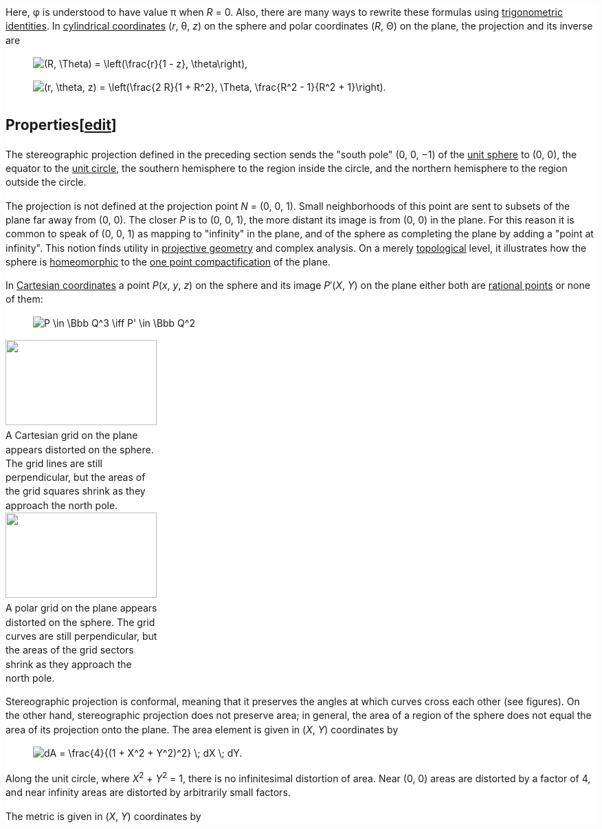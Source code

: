<p>Here, φ is understood to have value π when <i>R</i> = 0. Also, there are many ways to rewrite these formulas using <a href="/wiki/List_of_trigonometric_identities" title="List of trigonometric identities">trigonometric identities</a>. In <a href="/wiki/Cylindrical_coordinates" title="Cylindrical coordinates" class="mw-redirect">cylindrical coordinates</a> (<i>r</i>,&#160;θ,&#160;<i>z</i>) on the sphere and polar coordinates (<i>R</i>,&#160;Θ) on the plane, the projection and its inverse are
</p>
<dl><dd><img class="mwe-math-fallback-image-inline tex" alt="(R, \Theta) = \left(\frac{r}{1 - z}, \theta\right)," src="//upload.wikimedia.org/math/9/0/e/90ef9f1a164a7281f17b3c707ed2aac5.png" /></dd></dl>
<dl><dd><img class="mwe-math-fallback-image-inline tex" alt="(r, \theta, z) = \left(\frac{2 R}{1 + R^2}, \Theta, \frac{R^2 - 1}{R^2 + 1}\right)." src="//upload.wikimedia.org/math/6/8/a/68a8d0a1e85a421553b5da5888e80211.png" /></dd></dl>
<h2><span class="mw-headline" id="Properties">Properties</span><span class="mw-editsection"><span class="mw-editsection-bracket">[</span><a href="/w/index.php?title=Stereographic_projection&amp;action=edit&amp;section=3" title="Edit section: Properties">edit</a><span class="mw-editsection-bracket">]</span></span></h2>
<p>The stereographic projection defined in the preceding section sends the "south pole" (0, 0, &#8722;1) of the <a href="/wiki/Unit_sphere" title="Unit sphere">unit sphere</a> to (0, 0), the equator to the <a href="/wiki/Unit_circle" title="Unit circle">unit circle</a>, the southern hemisphere to the region inside the circle, and the northern hemisphere to the region outside the circle.
</p><p>The projection is not defined at the projection point <i>N</i> = (0, 0, 1). Small neighborhoods of this point are sent to subsets of the plane far away from (0, 0). The closer <i>P</i> is to (0, 0, 1), the more distant its image is from (0, 0) in the plane. For this reason it is common to speak of (0, 0, 1) as mapping to "infinity" in the plane, and of the sphere as completing the plane by adding a "point at infinity". This notion finds utility in <a href="/wiki/Projective_geometry" title="Projective geometry">projective geometry</a> and complex analysis. On a merely <a href="/wiki/Topology" title="Topology">topological</a> level, it illustrates how the sphere is <a href="/wiki/Homeomorphism" title="Homeomorphism">homeomorphic</a> to the <a href="/wiki/One_point_compactification" title="One point compactification" class="mw-redirect">one point compactification</a> of the plane.
</p><p>In <a href="/wiki/Cartesian_coordinates" title="Cartesian coordinates" class="mw-redirect">Cartesian coordinates</a> a point <i>P</i>(<i>x</i>,&#160;<i>y</i>,&#160;<i>z</i>) on the sphere and its image <i>P</i>&#8242;(<i>X</i>,&#160;<i>Y</i>) on the plane either both are <a href="/wiki/Rational_point" title="Rational point">rational points</a> or none of them:
</p>
<dl><dd> <img class="mwe-math-fallback-image-inline tex" alt="P \in \Bbb Q^3 \iff P&#39; \in \Bbb Q^2" src="//upload.wikimedia.org/math/8/3/0/830fd4d6f0728a80da02ef81ddac9a69.png" /></dd></dl>
<div class="thumb tleft"><div class="thumbinner" style="width:222px;"><a href="/wiki/File:CartesianStereoProj.png" class="image"><img alt="" src="//upload.wikimedia.org/wikipedia/commons/thumb/5/5c/CartesianStereoProj.png/220px-CartesianStereoProj.png" width="220" height="124" class="thumbimage" srcset="//upload.wikimedia.org/wikipedia/commons/thumb/5/5c/CartesianStereoProj.png/330px-CartesianStereoProj.png 1.5x, //upload.wikimedia.org/wikipedia/commons/thumb/5/5c/CartesianStereoProj.png/440px-CartesianStereoProj.png 2x" data-file-width="829" data-file-height="468" /></a>  <div class="thumbcaption"><div class="magnify"><a href="/wiki/File:CartesianStereoProj.png" class="internal" title="Enlarge"></a></div>A Cartesian grid on the plane appears distorted on the sphere. The grid lines are still perpendicular, but the areas of the grid squares shrink as they approach the north pole.</div></div></div>
<div class="thumb tleft"><div class="thumbinner" style="width:222px;"><a href="/wiki/File:PolarStereoProj.png" class="image"><img alt="" src="//upload.wikimedia.org/wikipedia/commons/thumb/7/79/PolarStereoProj.png/220px-PolarStereoProj.png" width="220" height="124" class="thumbimage" srcset="//upload.wikimedia.org/wikipedia/commons/thumb/7/79/PolarStereoProj.png/330px-PolarStereoProj.png 1.5x, //upload.wikimedia.org/wikipedia/commons/thumb/7/79/PolarStereoProj.png/440px-PolarStereoProj.png 2x" data-file-width="848" data-file-height="478" /></a>  <div class="thumbcaption"><div class="magnify"><a href="/wiki/File:PolarStereoProj.png" class="internal" title="Enlarge"></a></div>A polar grid on the plane appears distorted on the sphere. The grid curves are still perpendicular, but the areas of the grid sectors shrink as they approach the north pole.</div></div></div>
<p>Stereographic projection is conformal, meaning that it preserves the angles at which curves cross each other (see figures). On the other hand, stereographic projection does not preserve area; in general, the area of a region of the sphere does not equal the area of its projection onto the plane. The area element is given in (<i>X</i>,&#160;<i>Y</i>) coordinates by
</p>
<dl><dd><img class="mwe-math-fallback-image-inline tex" alt="dA = \frac{4}{(1 + X^2 + Y^2)^2} \; dX \; dY." src="//upload.wikimedia.org/math/c/5/e/c5ecd01fc391d65247db5e14324542f3.png" /></dd></dl>
<p>Along the unit circle, where <i>X</i><sup>2</sup>&#160;+&#160;<i>Y</i><sup>2</sup> = 1, there is no infinitesimal distortion of area. Near (0, 0) areas are distorted by a factor of 4, and near infinity areas are distorted by arbitrarily small factors.
</p><p>The metric is given in (<i>X</i>,&#160;<i>Y</i>) coordinates by
</p>